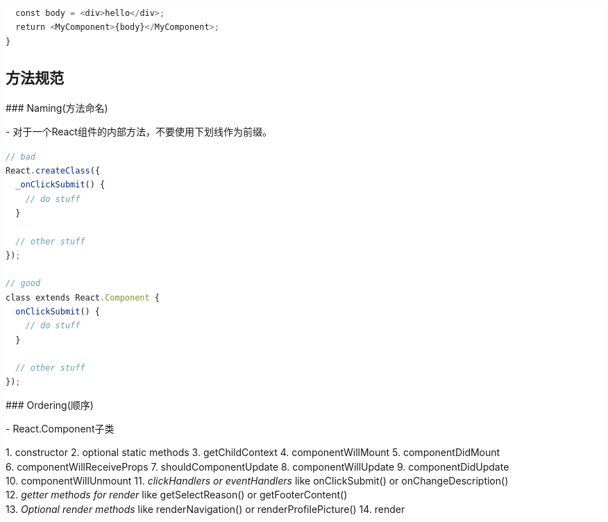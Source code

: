 ``` javascript
  const body = <div>hello</div>;
  return <MyComponent>{body}</MyComponent>;
}
```



## 方法规范


### Naming(方法命名)

- 对于一个React组件的内部方法，不要使用下划线作为前缀。

``` javascript
// bad
React.createClass({
  _onClickSubmit() {
    // do stuff
  }

  // other stuff
});

// good
class extends React.Component {
  onClickSubmit() {
    // do stuff
  }

  // other stuff
});
```

### Ordering(顺序)

- React.Component子类


1. constructor
2. optional static methods
3. getChildContext
4. componentWillMount
5. componentDidMount
6. componentWillReceiveProps
7. shouldComponentUpdate
8. componentWillUpdate
9. componentDidUpdate
10. componentWillUnmount
11. *clickHandlers or eventHandlers* like onClickSubmit() or onChangeDescription()
12. *getter methods for render* like getSelectReason() or getFooterContent()
13. *Optional render methods* like renderNavigation() or renderProfilePicture()
14. render
